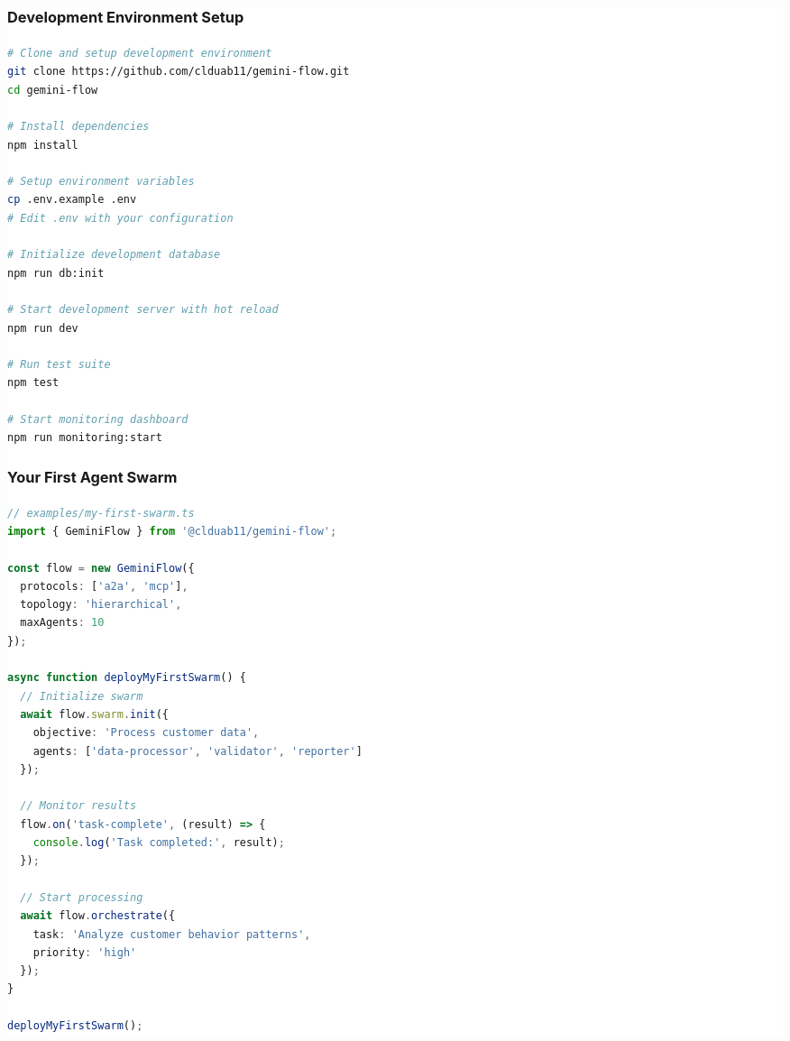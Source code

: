 ```bash
```

### Development Environment Setup
```bash
# Clone and setup development environment
git clone https://github.com/clduab11/gemini-flow.git
cd gemini-flow

# Install dependencies
npm install

# Setup environment variables
cp .env.example .env
# Edit .env with your configuration

# Initialize development database
npm run db:init

# Start development server with hot reload
npm run dev

# Run test suite
npm test

# Start monitoring dashboard
npm run monitoring:start
```

### Your First Agent Swarm
```typescript
// examples/my-first-swarm.ts
import { GeminiFlow } from '@clduab11/gemini-flow';

const flow = new GeminiFlow({
  protocols: ['a2a', 'mcp'],
  topology: 'hierarchical',
  maxAgents: 10
});

async function deployMyFirstSwarm() {
  // Initialize swarm
  await flow.swarm.init({
    objective: 'Process customer data',
    agents: ['data-processor', 'validator', 'reporter']
  });
  
  // Monitor results
  flow.on('task-complete', (result) => {
    console.log('Task completed:', result);
  });
  
  // Start processing
  await flow.orchestrate({
    task: 'Analyze customer behavior patterns',
    priority: 'high'
  });
}

deployMyFirstSwarm();
```
